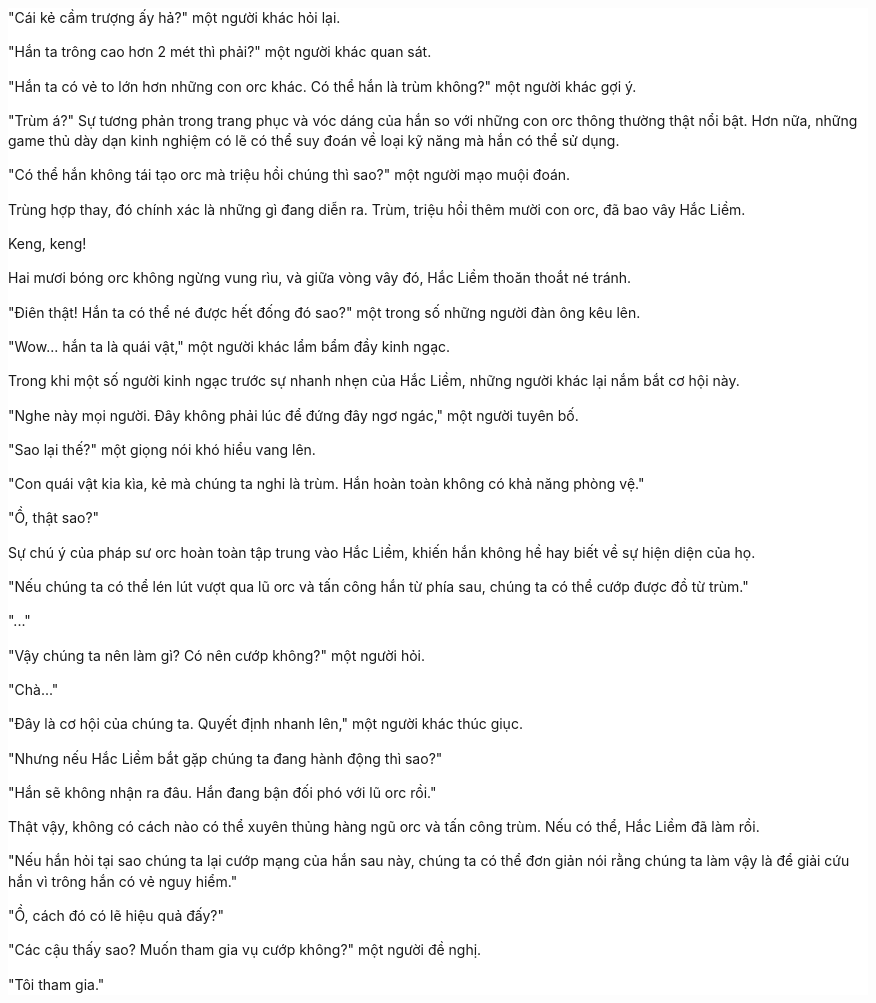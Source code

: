 "Cái kẻ cầm trượng ấy hả?" một người khác hỏi lại.

"Hắn ta trông cao hơn 2 mét thì phải?" một người khác quan sát.

"Hắn ta có vẻ to lớn hơn những con orc khác. Có thể hắn là trùm không?" một người khác gợi ý.

"Trùm á?" Sự tương phản trong trang phục và vóc dáng của hắn so với những con orc thông thường thật nổi bật. Hơn nữa, những game thủ dày dạn kinh nghiệm có lẽ có thể suy đoán về loại kỹ năng mà hắn có thể sử dụng.

"Có thể hắn không tái tạo orc mà triệu hồi chúng thì sao?" một người mạo muội đoán.

Trùng hợp thay, đó chính xác là những gì đang diễn ra. Trùm, triệu hồi thêm mười con orc, đã bao vây Hắc Liềm.

Keng, keng!

Hai mươi bóng orc không ngừng vung rìu, và giữa vòng vây đó, Hắc Liềm thoăn thoắt né tránh.

"Điên thật! Hắn ta có thể né được hết đống đó sao?" một trong số những người đàn ông kêu lên.

"Wow... hắn ta là quái vật," một người khác lẩm bẩm đầy kinh ngạc.

Trong khi một số người kinh ngạc trước sự nhanh nhẹn của Hắc Liềm, những người khác lại nắm bắt cơ hội này.

"Nghe này mọi người. Đây không phải lúc để đứng đây ngơ ngác," một người tuyên bố.

"Sao lại thế?" một giọng nói khó hiểu vang lên.

"Con quái vật kia kìa, kẻ mà chúng ta nghi là trùm. Hắn hoàn toàn không có khả năng phòng vệ."

"Ồ, thật sao?"

Sự chú ý của pháp sư orc hoàn toàn tập trung vào Hắc Liềm, khiến hắn không hề hay biết về sự hiện diện của họ.

"Nếu chúng ta có thể lén lút vượt qua lũ orc và tấn công hắn từ phía sau, chúng ta có thể cướp được đồ từ trùm."

"..."

"Vậy chúng ta nên làm gì? Có nên cướp không?" một người hỏi.

"Chà..."

"Đây là cơ hội của chúng ta. Quyết định nhanh lên," một người khác thúc giục.

"Nhưng nếu Hắc Liềm bắt gặp chúng ta đang hành động thì sao?"

"Hắn sẽ không nhận ra đâu. Hắn đang bận đối phó với lũ orc rồi."

Thật vậy, không có cách nào có thể xuyên thủng hàng ngũ orc và tấn công trùm. Nếu có thể, Hắc Liềm đã làm rồi.

"Nếu hắn hỏi tại sao chúng ta lại cướp mạng của hắn sau này, chúng ta có thể đơn giản nói rằng chúng ta làm vậy là để giải cứu hắn vì trông hắn có vẻ nguy hiểm."

"Ồ, cách đó có lẽ hiệu quả đấy?"

"Các cậu thấy sao? Muốn tham gia vụ cướp không?" một người đề nghị.

"Tôi tham gia."
